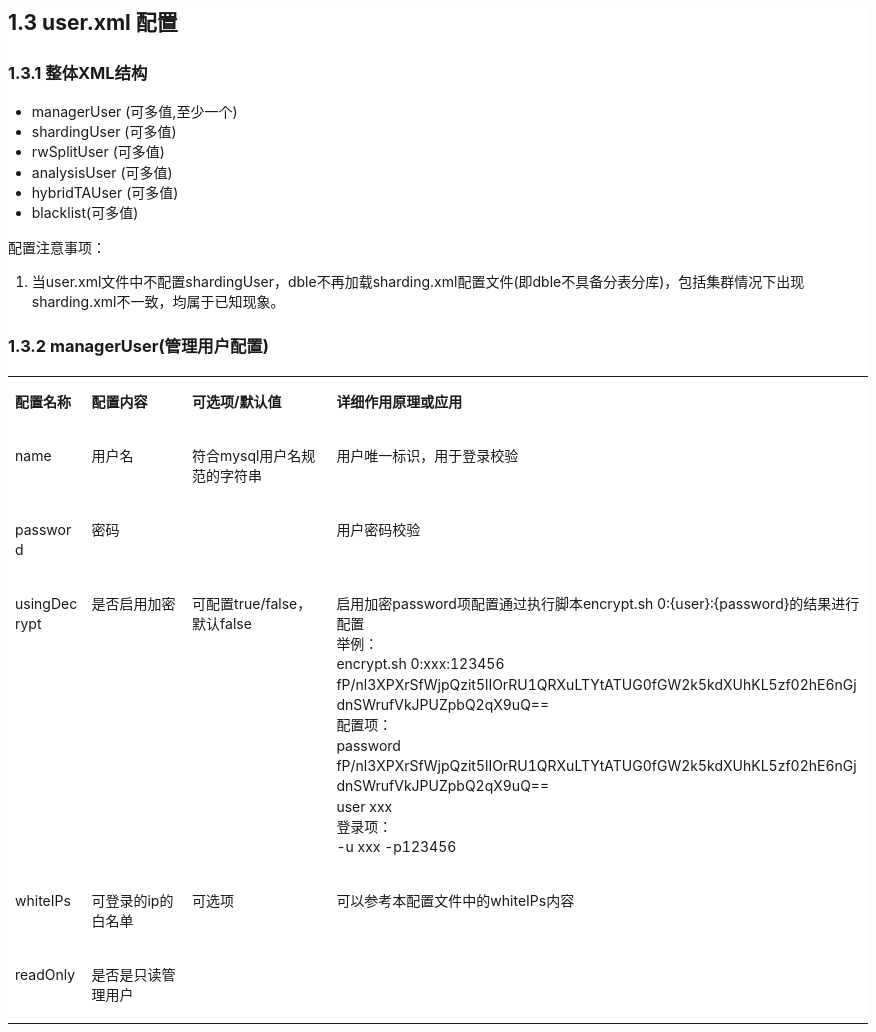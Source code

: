 ## 1.3 user.xml 配置

### 1.3.1 整体XML结构
   
+ managerUser (可多值,至少一个)
+ shardingUser (可多值)
+ rwSplitUser (可多值)
+ analysisUser (可多值)
+ hybridTAUser (可多值)
+ blacklist(可多值)

配置注意事项：
1. 当user.xml文件中不配置shardingUser，dble不再加载sharding.xml配置文件(即dble不具备分表分库)，包括集群情况下出现sharding.xml不一致，均属于已知现象。  

### 1.3.2 managerUser(管理用户配置)

<table >
<tbody>
<tr>
<td  ><p><strong>配置名称</strong></p></td>
<td  ><p><strong>配置内容</strong></p></td>
<td  ><p><strong>可选项/默认值</strong></p></td>
<td  ><p><strong>详细作用原理或应用</strong></p></td>
</tr>
<tr>
<td  ><p>name</p></td>
<td  ><p>用户名</p></td>
<td  ><p>符合mysql用户名规范的字符串</p></td>
<td  ><p>用户唯一标识，用于登录校验</p></td>
</tr>
<tr>
<td  ><p>password</p></td>
<td  ><p>密码</p></td>
<td  ></td>
<td  ><p>用户密码校验</p></td>
</tr>
<tr>
<td  ><p>usingDecrypt</p></td>
<td  ><p>是否启用加密</p></td>
<td  ><p>可配置true/false，默认false</p></td>
<td  ><p>
启用加密password项配置通过执行脚本encrypt.sh 0:{user}:{password}的结果进行配置</br>
举例：</br>
encrypt.sh 0:xxx:123456</br>
fP/nl3XPXrSfWjpQzit5lIOrRU1QRXuLTYtATUG0fGW2k5kdXUhKL5zf02hE6nGjdnSWrufVkJPUZpbQ2qX9uQ==</br>
配置项：</br>
password fP/nl3XPXrSfWjpQzit5lIOrRU1QRXuLTYtATUG0fGW2k5kdXUhKL5zf02hE6nGjdnSWrufVkJPUZpbQ2qX9uQ==</br>
user xxx</br>
登录项：</br>
-u xxx -p123456</br>
</p></td>
</tr>
<tr>
<td  ><p>whiteIPs</p></td>
<td  ><p>可登录的ip的白名单</p></td>
<td  ><p>可选项</p></td>
<td  ><p>可以参考本配置文件中的whiteIPs内容</p></td>
</tr>
<tr>
<td  ><p>readOnly</p></td>
<td  ><p>是否是只读管理用户</p></td>